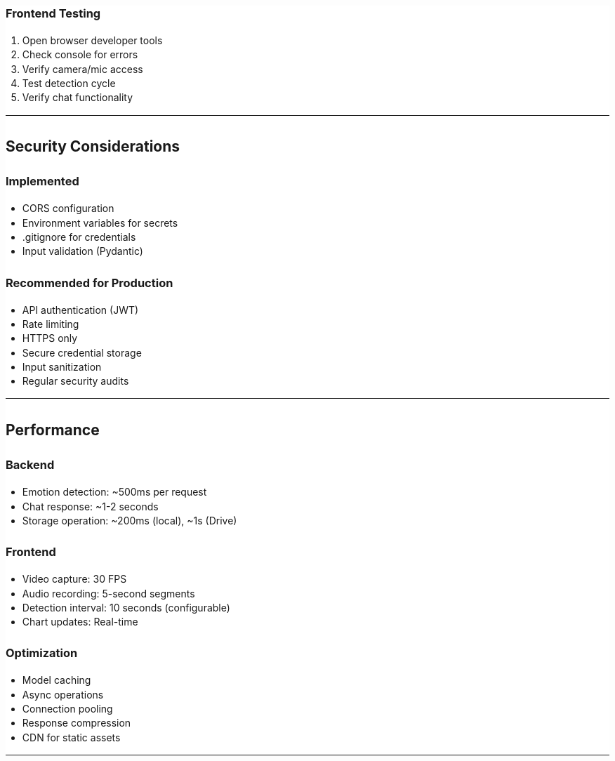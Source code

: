### Frontend Testing
1. Open browser developer tools
2. Check console for errors
3. Verify camera/mic access
4. Test detection cycle
5. Verify chat functionality

---

## Security Considerations

### Implemented
- CORS configuration
- Environment variables for secrets
- .gitignore for credentials
- Input validation (Pydantic)

### Recommended for Production
- API authentication (JWT)
- Rate limiting
- HTTPS only
- Secure credential storage
- Input sanitization
- Regular security audits

---

## Performance

### Backend
- Emotion detection: ~500ms per request
- Chat response: ~1-2 seconds
- Storage operation: ~200ms (local), ~1s (Drive)

### Frontend
- Video capture: 30 FPS
- Audio recording: 5-second segments
- Detection interval: 10 seconds (configurable)
- Chart updates: Real-time

### Optimization
- Model caching
- Async operations
- Connection pooling
- Response compression
- CDN for static assets

---
